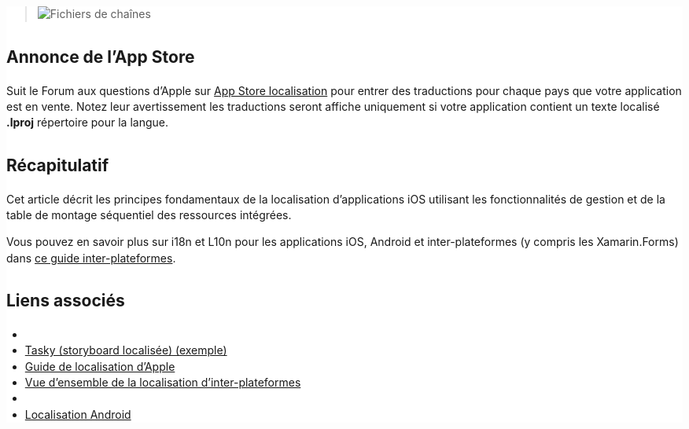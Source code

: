 > ![](images/xs-dup-strings.png "Fichiers de chaînes")




<a name="appstore" />

## <a name="app-store-listing"></a>Annonce de l’App Store

Suit le Forum aux questions d’Apple sur [App Store localisation](https://itunespartner.apple.com/en/apps/faq/App%20Store_Localization) pour entrer des traductions pour chaque pays que votre application est en vente. Notez leur avertissement les traductions seront affiche uniquement si votre application contient un texte localisé **.lproj** répertoire pour la langue.



## <a name="summary"></a>Récapitulatif

Cet article décrit les principes fondamentaux de la localisation d’applications iOS utilisant les fonctionnalités de gestion et de la table de montage séquentiel des ressources intégrées.

Vous pouvez en savoir plus sur i18n et L10n pour les applications iOS, Android et inter-plateformes (y compris les Xamarin.Forms) dans [ce guide inter-plateformes](~/cross-platform/app-fundamentals/localization.md).


## <a name="related-links"></a>Liens associés

- [](https://github.com/conceptdev/xamarin-samples/tree/master/TaskyL10n)
- [Tasky (storyboard localisée) (exemple)](https://github.com/conceptdev/xamarin-samples/tree/master/TaskyL10nStoryboard)
- [Guide de localisation d’Apple](https://developer.apple.com/library/ios/documentation/MacOSX/Conceptual/BPInternational/InternationalizingYourUserInterface/InternationalizingYourUserInterface.html)
- [Vue d’ensemble de la localisation d’inter-plateformes](~/cross-platform/app-fundamentals/localization.md)
- [](~/xamarin-forms/app-fundamentals/localization.md)
- [Localisation Android](~/android/app-fundamentals/localization.md)
